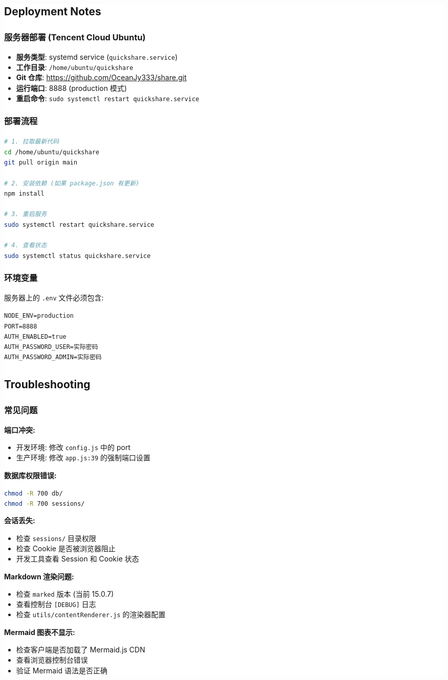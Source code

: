 ## Deployment Notes

### 服务器部署 (Tencent Cloud Ubuntu)
- **服务类型**: systemd service (`quickshare.service`)
- **工作目录**: `/home/ubuntu/quickshare`
- **Git 仓库**: https://github.com/OceanJy333/share.git
- **运行端口**: 8888 (production 模式)
- **重启命令**: `sudo systemctl restart quickshare.service`

### 部署流程
```bash
# 1. 拉取最新代码
cd /home/ubuntu/quickshare
git pull origin main

# 2. 安装依赖 (如果 package.json 有更新)
npm install

# 3. 重启服务
sudo systemctl restart quickshare.service

# 4. 查看状态
sudo systemctl status quickshare.service
```

### 环境变量
服务器上的 `.env` 文件必须包含:
```env
NODE_ENV=production
PORT=8888
AUTH_ENABLED=true
AUTH_PASSWORD_USER=实际密码
AUTH_PASSWORD_ADMIN=实际密码
```

## Troubleshooting

### 常见问题

**端口冲突:**
- 开发环境: 修改 `config.js` 中的 port
- 生产环境: 修改 `app.js:39` 的强制端口设置

**数据库权限错误:**
```bash
chmod -R 700 db/
chmod -R 700 sessions/
```

**会话丢失:**
- 检查 `sessions/` 目录权限
- 检查 Cookie 是否被浏览器阻止
- 开发工具查看 Session 和 Cookie 状态

**Markdown 渲染问题:**
- 检查 `marked` 版本 (当前 15.0.7)
- 查看控制台 `[DEBUG]` 日志
- 检查 `utils/contentRenderer.js` 的渲染器配置

**Mermaid 图表不显示:**
- 检查客户端是否加载了 Mermaid.js CDN
- 查看浏览器控制台错误
- 验证 Mermaid 语法是否正确
